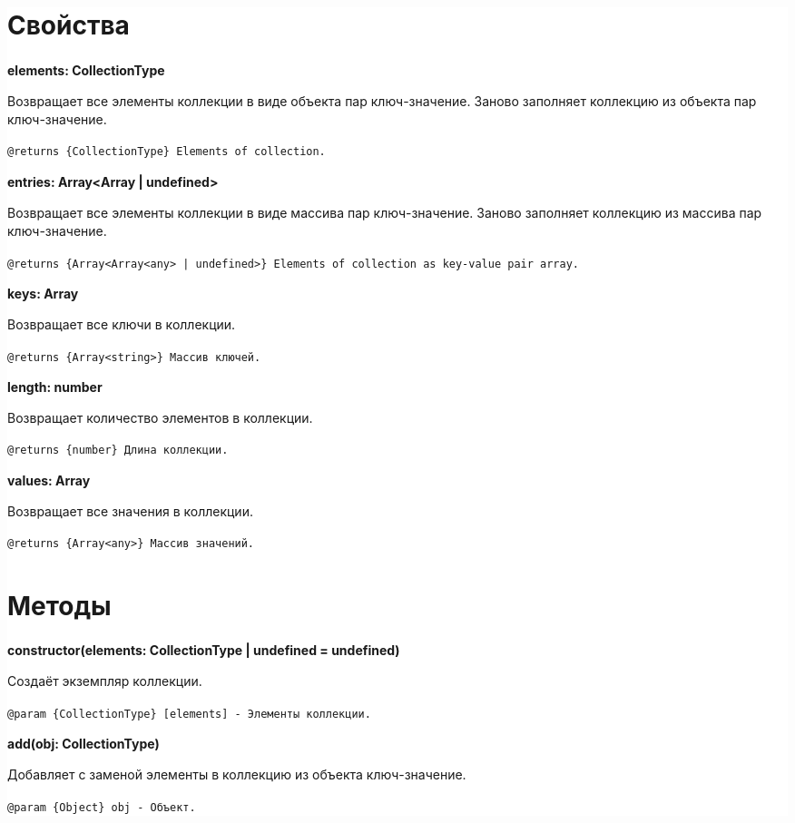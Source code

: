 # Свойства

**elements: CollectionType**

Возвращает все элементы коллекции в виде объекта пар ключ-значение.
Заново заполняет коллекцию из объекта пар ключ-значение.

```
@returns {CollectionType} Elements of collection.
```

**entries: Array<Array<any> | undefined>**

Возвращает все элементы коллекции в виде массива пар ключ-значение.
Заново заполняет коллекцию из массива пар ключ-значение.

```
@returns {Array<Array<any> | undefined>} Elements of collection as key-value pair array.
```

**keys: Array<string>**

Возвращает все ключи в коллекции.

```
@returns {Array<string>} Массив ключей.
```

**length: number**

Возвращает количество элементов в коллекции.

```
@returns {number} Длина коллекции.
```

**values: Array<any>**

Возвращает все значения в коллекции.

```
@returns {Array<any>} Массив значений.
```

# Методы

**constructor(elements: CollectionType | undefined = undefined)**

Создаёт экземпляр коллекции.

```
@param {CollectionType} [elements] - Элементы коллекции.
```

**add(obj: CollectionType)**

Добавляет с заменой элементы в коллекцию из объекта ключ-значение.

```
@param {Object} obj - Объект.
```
